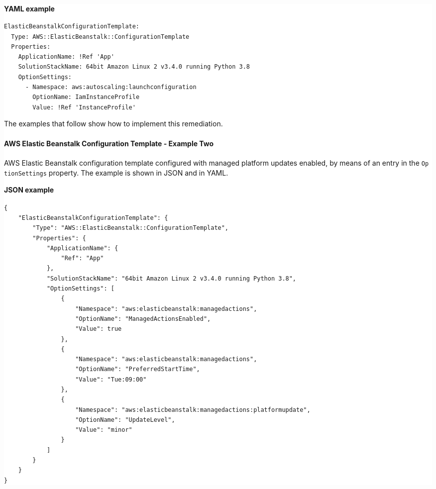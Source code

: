 **YAML example**

```
ElasticBeanstalkConfigurationTemplate:
  Type: AWS::ElasticBeanstalk::ConfigurationTemplate
  Properties:
    ApplicationName: !Ref 'App'
    SolutionStackName: 64bit Amazon Linux 2 v3.4.0 running Python 3.8
    OptionSettings:
      - Namespace: aws:autoscaling:launchconfiguration
        OptionName: IamInstanceProfile
        Value: !Ref 'InstanceProfile'
```

The examples that follow show how to implement this remediation\.

#### AWS Elastic Beanstalk Configuration Template \- Example Two<a name="ct-elasticbeanstalk-pr-2-remediation-3"></a>

AWS Elastic Beanstalk configuration template configured with managed platform updates enabled, by means of an entry in the `OptionSettings` property\. The example is shown in JSON and in YAML\.

**JSON example**

```
{
    "ElasticBeanstalkConfigurationTemplate": {
        "Type": "AWS::ElasticBeanstalk::ConfigurationTemplate",
        "Properties": {
            "ApplicationName": {
                "Ref": "App"
            },
            "SolutionStackName": "64bit Amazon Linux 2 v3.4.0 running Python 3.8",
            "OptionSettings": [
                {
                    "Namespace": "aws:elasticbeanstalk:managedactions",
                    "OptionName": "ManagedActionsEnabled",
                    "Value": true
                },
                {
                    "Namespace": "aws:elasticbeanstalk:managedactions",
                    "OptionName": "PreferredStartTime",
                    "Value": "Tue:09:00"
                },
                {
                    "Namespace": "aws:elasticbeanstalk:managedactions:platformupdate",
                    "OptionName": "UpdateLevel",
                    "Value": "minor"
                }
            ]
        }
    }
}
```
